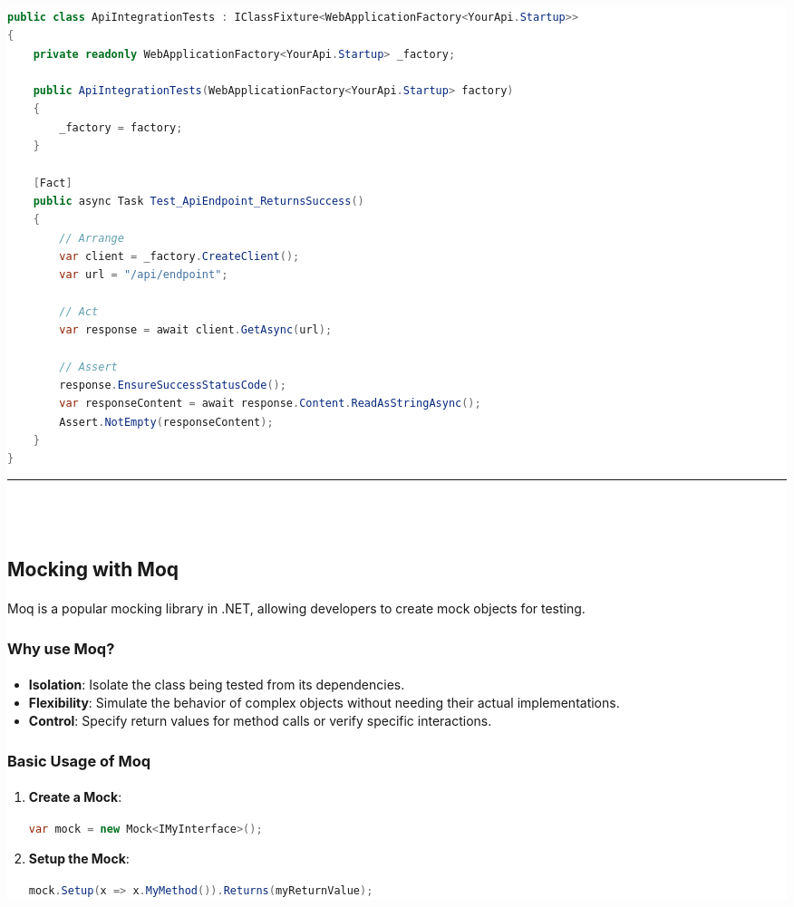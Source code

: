 ```csharp
public class ApiIntegrationTests : IClassFixture<WebApplicationFactory<YourApi.Startup>>
{
    private readonly WebApplicationFactory<YourApi.Startup> _factory;

    public ApiIntegrationTests(WebApplicationFactory<YourApi.Startup> factory)
    {
        _factory = factory;
    }

    [Fact]
    public async Task Test_ApiEndpoint_ReturnsSuccess()
    {
        // Arrange
        var client = _factory.CreateClient();
        var url = "/api/endpoint";

        // Act
        var response = await client.GetAsync(url);

        // Assert
        response.EnsureSuccessStatusCode();
        var responseContent = await response.Content.ReadAsStringAsync();
        Assert.NotEmpty(responseContent);
    }
}
```

---
<br><br>

## Mocking with Moq

Moq is a popular mocking library in .NET, allowing developers to create mock objects for testing.

### Why use Moq?

- **Isolation**: Isolate the class being tested from its dependencies.
- **Flexibility**: Simulate the behavior of complex objects without needing their actual implementations.
- **Control**: Specify return values for method calls or verify specific interactions.
  
### Basic Usage of Moq

1. **Create a Mock**:

   ```csharp
   var mock = new Mock<IMyInterface>();
   ```

2. **Setup the Mock**:

   ```csharp
   mock.Setup(x => x.MyMethod()).Returns(myReturnValue);
   ```
